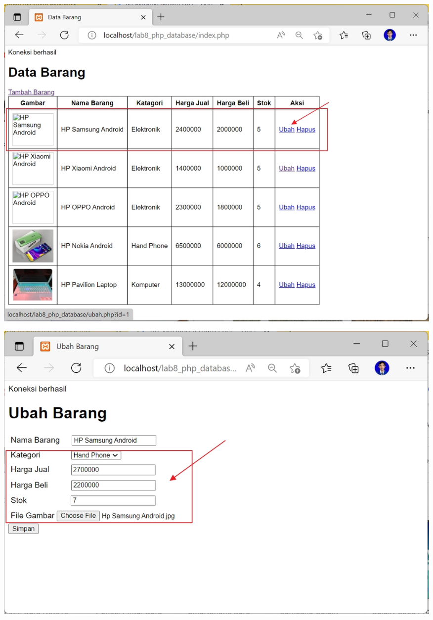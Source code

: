 ![08_Lab8Web](Gambar/23.Gambar_Tampilan_Ubah_Data.jpg)

![08_Lab8Web](Gambar/24.Gambar_Tampilan_Ubah_Data1.jpg)